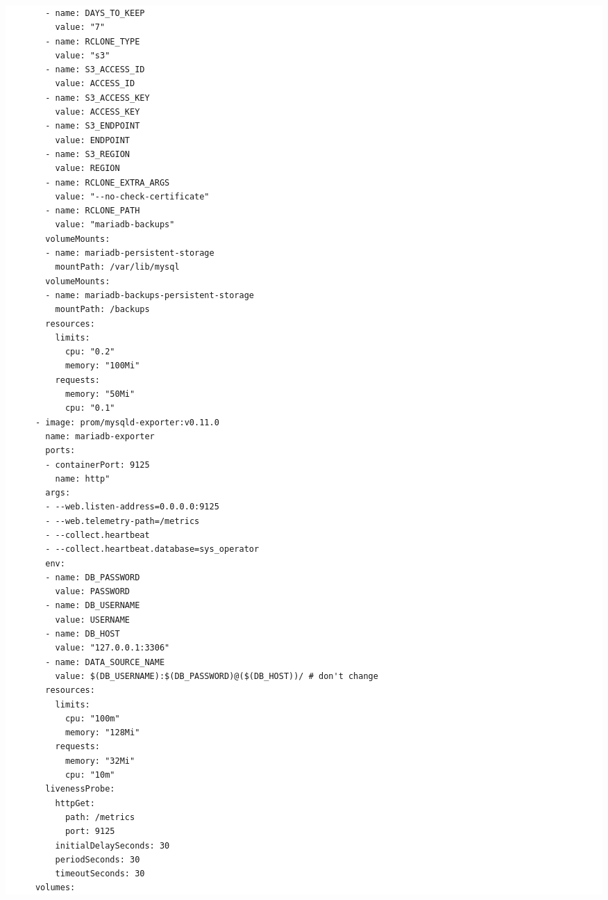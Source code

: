```
        - name: DAYS_TO_KEEP
          value: "7"
        - name: RCLONE_TYPE
          value: "s3"
        - name: S3_ACCESS_ID
          value: ACCESS_ID
        - name: S3_ACCESS_KEY
          value: ACCESS_KEY
        - name: S3_ENDPOINT
          value: ENDPOINT
        - name: S3_REGION
          value: REGION
        - name: RCLONE_EXTRA_ARGS
          value: "--no-check-certificate"
        - name: RCLONE_PATH
          value: "mariadb-backups"
        volumeMounts:
        - name: mariadb-persistent-storage
          mountPath: /var/lib/mysql
        volumeMounts:
        - name: mariadb-backups-persistent-storage
          mountPath: /backups
        resources:
          limits:
            cpu: "0.2"
            memory: "100Mi"
          requests:
            memory: "50Mi"
            cpu: "0.1"
      - image: prom/mysqld-exporter:v0.11.0
        name: mariadb-exporter
        ports:
        - containerPort: 9125
          name: http"
        args:
        - --web.listen-address=0.0.0.0:9125
        - --web.telemetry-path=/metrics
        - --collect.heartbeat
        - --collect.heartbeat.database=sys_operator
        env:
        - name: DB_PASSWORD
          value: PASSWORD
        - name: DB_USERNAME
          value: USERNAME
        - name: DB_HOST
          value: "127.0.0.1:3306"
        - name: DATA_SOURCE_NAME
          value: $(DB_USERNAME):$(DB_PASSWORD)@($(DB_HOST))/ # don't change
        resources:
          limits:
            cpu: "100m"
            memory: "128Mi"
          requests:
            memory: "32Mi"
            cpu: "10m"
        livenessProbe:
          httpGet:
            path: /metrics
            port: 9125
          initialDelaySeconds: 30
          periodSeconds: 30
          timeoutSeconds: 30
      volumes:
```